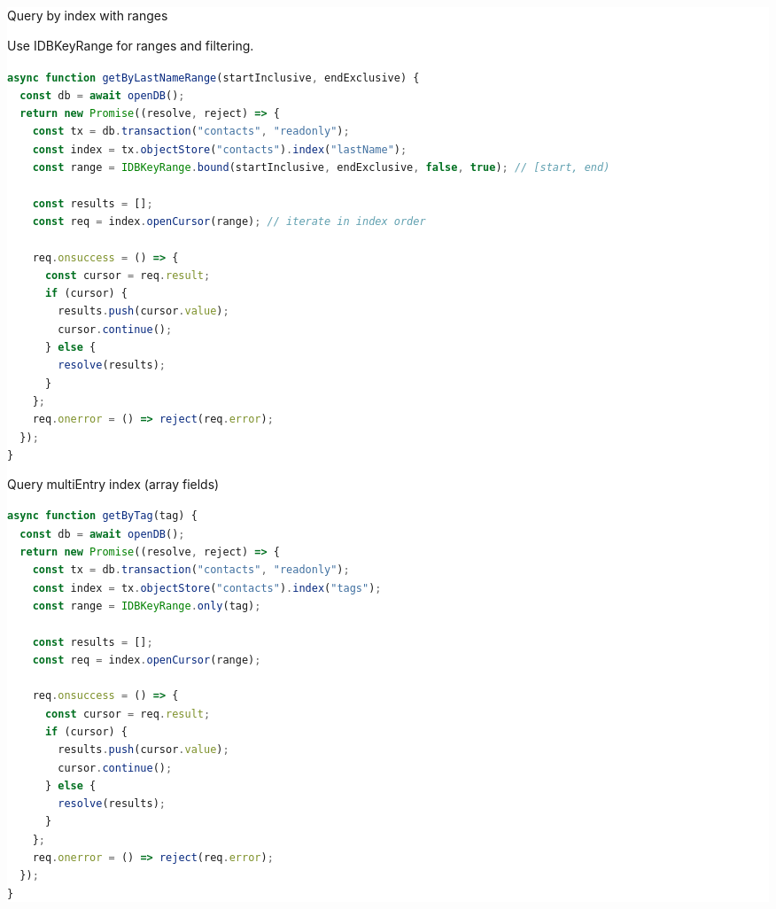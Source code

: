 Query by index with ranges

Use IDBKeyRange for ranges and filtering.

```javascript
async function getByLastNameRange(startInclusive, endExclusive) {
  const db = await openDB();
  return new Promise((resolve, reject) => {
    const tx = db.transaction("contacts", "readonly");
    const index = tx.objectStore("contacts").index("lastName");
    const range = IDBKeyRange.bound(startInclusive, endExclusive, false, true); // [start, end)

    const results = [];
    const req = index.openCursor(range); // iterate in index order

    req.onsuccess = () => {
      const cursor = req.result;
      if (cursor) {
        results.push(cursor.value);
        cursor.continue();
      } else {
        resolve(results);
      }
    };
    req.onerror = () => reject(req.error);
  });
}
```

Query multiEntry index (array fields)

```javascript
async function getByTag(tag) {
  const db = await openDB();
  return new Promise((resolve, reject) => {
    const tx = db.transaction("contacts", "readonly");
    const index = tx.objectStore("contacts").index("tags");
    const range = IDBKeyRange.only(tag);

    const results = [];
    const req = index.openCursor(range);

    req.onsuccess = () => {
      const cursor = req.result;
      if (cursor) {
        results.push(cursor.value);
        cursor.continue();
      } else {
        resolve(results);
      }
    };
    req.onerror = () => reject(req.error);
  });
}
```

